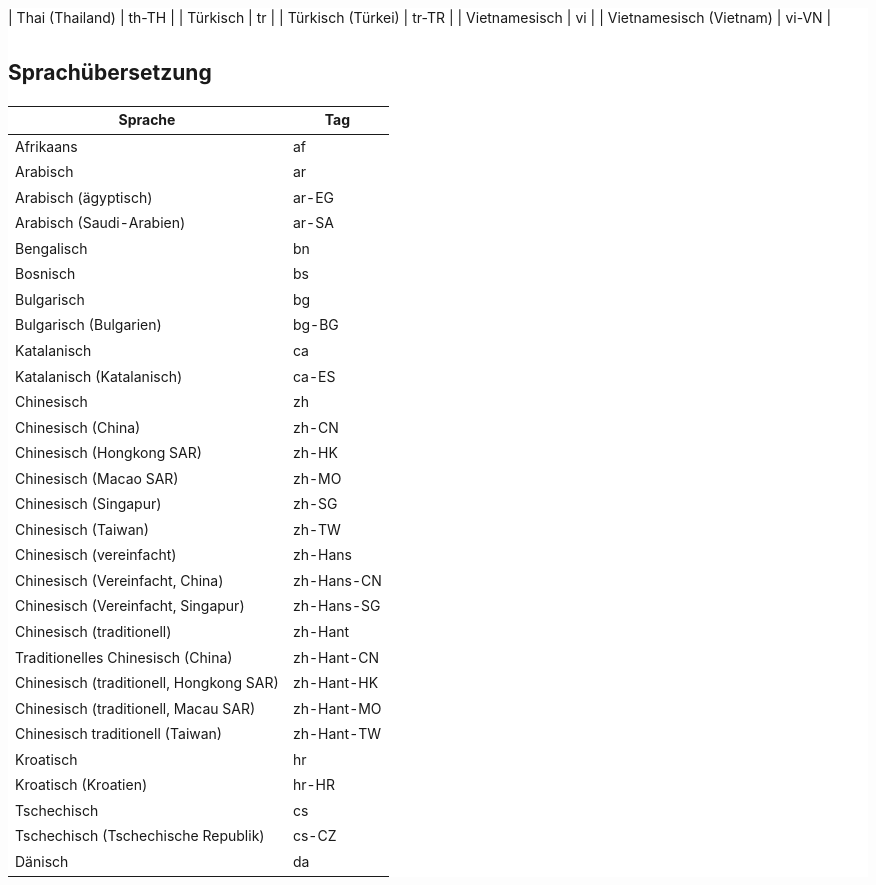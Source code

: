 | Thai (Thailand) | th-TH |
| Türkisch | tr |
| Türkisch (Türkei) | tr-TR |
| Vietnamesisch | vi |
| Vietnamesisch (Vietnam) | vi-VN |

## <a name="translation"></a>Sprachübersetzung

| Sprache | Tag |
|----------|-----|
| Afrikaans | af |
| Arabisch | ar |
| Arabisch (ägyptisch) | ar-EG |
| Arabisch (Saudi-Arabien) | ar-SA |
| Bengalisch | bn |
| Bosnisch | bs |
| Bulgarisch | bg |
| Bulgarisch (Bulgarien) | bg-BG |
| Katalanisch | ca |
| Katalanisch (Katalanisch) | ca-ES |
| Chinesisch | zh |
| Chinesisch (China) | zh-CN |
| Chinesisch (Hongkong SAR) | zh-HK |
| Chinesisch (Macao SAR) | zh-MO |
| Chinesisch (Singapur) | zh-SG |
| Chinesisch (Taiwan) | zh-TW |
| Chinesisch (vereinfacht) | zh-Hans |
| Chinesisch (Vereinfacht, China) | zh-Hans-CN |
| Chinesisch (Vereinfacht, Singapur) | zh-Hans-SG |
| Chinesisch (traditionell) | zh-Hant |
| Traditionelles Chinesisch (China) | zh-Hant-CN |
| Chinesisch (traditionell, Hongkong SAR) | zh-Hant-HK |
| Chinesisch (traditionell, Macau SAR) | zh-Hant-MO |
| Chinesisch traditionell (Taiwan) | zh-Hant-TW |
| Kroatisch | hr |
| Kroatisch (Kroatien) | hr-HR |
| Tschechisch | cs |
| Tschechisch (Tschechische Republik) | cs-CZ |
| Dänisch | da |